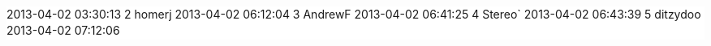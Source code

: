
<td >2013-04-02 03:30:13
</td>

</tr>

<tr >


<td >2
</td>


<td >homerj
</td>


<td >2013-04-02 06:12:04
</td>

</tr>

<tr >


<td >3
</td>


<td >AndrewF
</td>


<td >2013-04-02 06:41:25
</td>

</tr>

<tr >


<td >4
</td>


<td >Stereo`
</td>


<td >2013-04-02 06:43:39
</td>

</tr>

<tr >


<td >5
</td>


<td >ditzydoo
</td>


<td >2013-04-02 07:12:06
</td>

